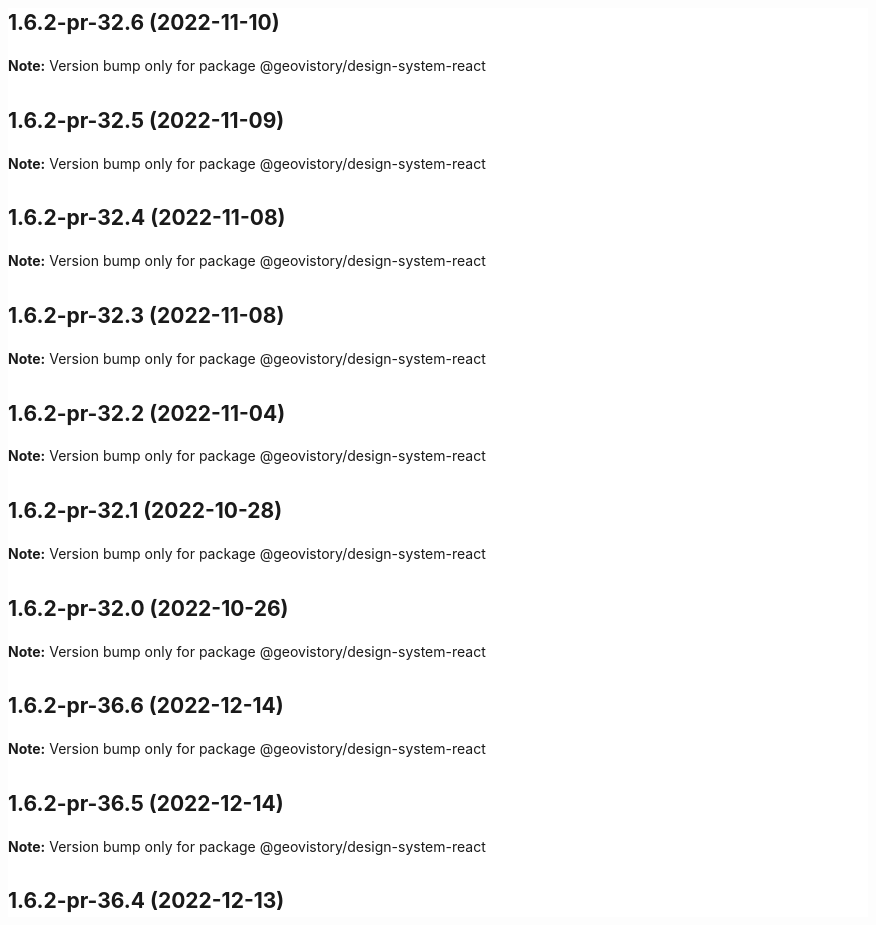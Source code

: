 


## 1.6.2-pr-32.6 (2022-11-10)

**Note:** Version bump only for package @geovistory/design-system-react





## 1.6.2-pr-32.5 (2022-11-09)

**Note:** Version bump only for package @geovistory/design-system-react





## 1.6.2-pr-32.4 (2022-11-08)

**Note:** Version bump only for package @geovistory/design-system-react

## 1.6.2-pr-32.3 (2022-11-08)

**Note:** Version bump only for package @geovistory/design-system-react

## 1.6.2-pr-32.2 (2022-11-04)

**Note:** Version bump only for package @geovistory/design-system-react

## 1.6.2-pr-32.1 (2022-10-28)

**Note:** Version bump only for package @geovistory/design-system-react

## 1.6.2-pr-32.0 (2022-10-26)

**Note:** Version bump only for package @geovistory/design-system-react

## 1.6.2-pr-36.6 (2022-12-14)

**Note:** Version bump only for package @geovistory/design-system-react





## 1.6.2-pr-36.5 (2022-12-14)

**Note:** Version bump only for package @geovistory/design-system-react





## 1.6.2-pr-36.4 (2022-12-13)
